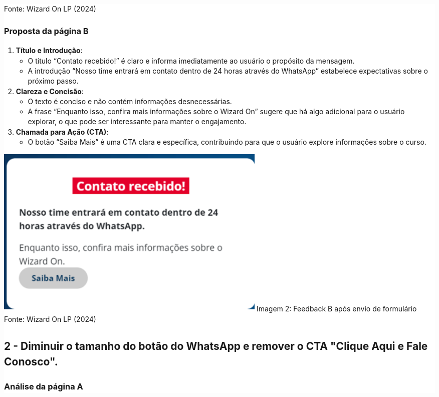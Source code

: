 Fonte: Wizard On LP (2024)
### Proposta da página B

1. **Título e Introdução**:
    - O título “Contato recebido!” é claro e informa imediatamente ao usuário o propósito da mensagem.
    - A introdução “Nosso time entrará em contato dentro de 24 horas através do WhatsApp” estabelece expectativas sobre o próximo passo.
2. **Clareza e Concisão**:
    - O texto é conciso e não contém informações desnecessárias.
    - A frase “Enquanto isso, confira mais informações sobre o Wizard On” sugere que há algo adicional para o usuário explorar, o que pode ser interessante para manter o engajamento.
3. **Chamada para Ação (CTA)**:
    - O botão “Saiba Mais” é uma CTA clara e específica, contribuindo para que o usuário explore informações sobre o curso.

<img src="https://github.com/InteliProjects/2024-1B-T04-SI10-G01/blob/main/assets/imagens/Feedback-LP-B.png" alt="Feedback B após envio de formulário" width="500"/>
Imagem 2: Feedback B após envio de formulário <br>
Fonte: Wizard On LP (2024)

## **2 - Diminuir o tamanho do botão do WhatsApp e remover o CTA "Clique Aqui e Fale Conosco".**

### Análise da página A
